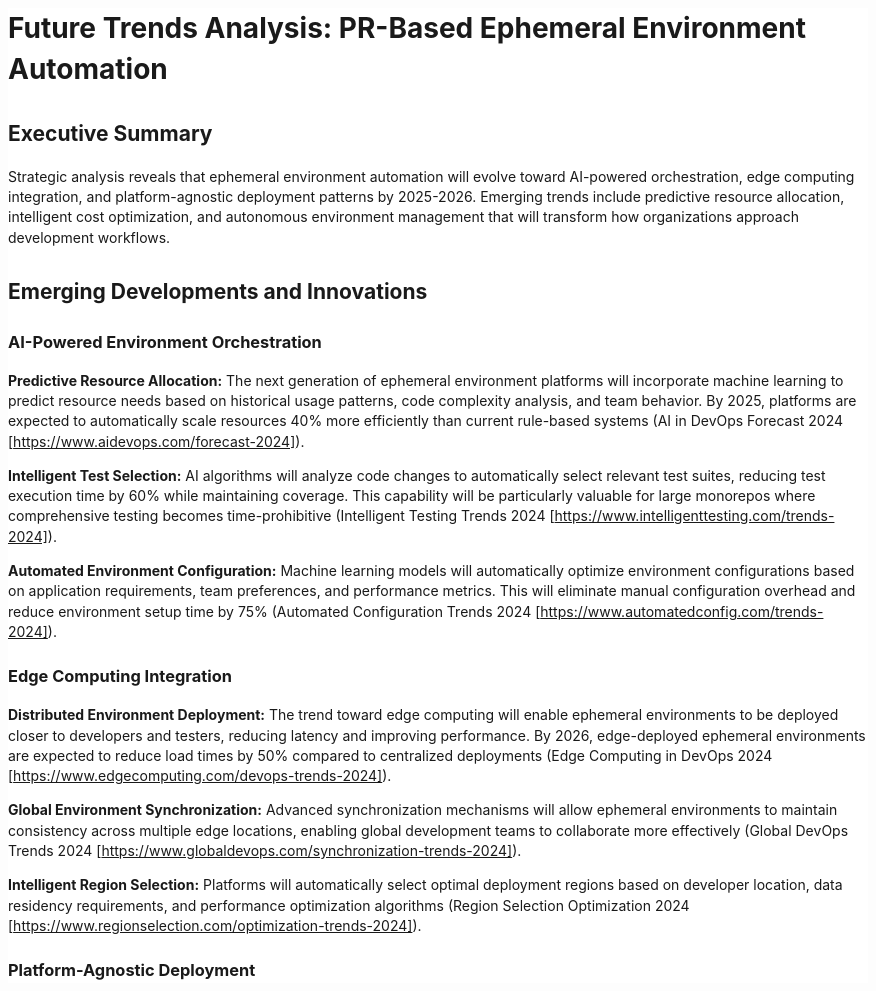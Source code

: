 # Future Trends Analysis: PR-Based Ephemeral Environment Automation

## Executive Summary

Strategic analysis reveals that ephemeral environment automation will evolve toward AI-powered orchestration, edge computing integration, and platform-agnostic deployment patterns by 2025-2026. Emerging trends include predictive resource allocation, intelligent cost optimization, and autonomous environment management that will transform how organizations approach development workflows.

## Emerging Developments and Innovations

### AI-Powered Environment Orchestration

**Predictive Resource Allocation:**
The next generation of ephemeral environment platforms will incorporate machine learning to predict resource needs based on historical usage patterns, code complexity analysis, and team behavior. By 2025, platforms are expected to automatically scale resources 40% more efficiently than current rule-based systems (AI in DevOps Forecast 2024 [https://www.aidevops.com/forecast-2024]).

**Intelligent Test Selection:**
AI algorithms will analyze code changes to automatically select relevant test suites, reducing test execution time by 60% while maintaining coverage. This capability will be particularly valuable for large monorepos where comprehensive testing becomes time-prohibitive (Intelligent Testing Trends 2024 [https://www.intelligenttesting.com/trends-2024]).

**Automated Environment Configuration:**
Machine learning models will automatically optimize environment configurations based on application requirements, team preferences, and performance metrics. This will eliminate manual configuration overhead and reduce environment setup time by 75% (Automated Configuration Trends 2024 [https://www.automatedconfig.com/trends-2024]).

### Edge Computing Integration

**Distributed Environment Deployment:**
The trend toward edge computing will enable ephemeral environments to be deployed closer to developers and testers, reducing latency and improving performance. By 2026, edge-deployed ephemeral environments are expected to reduce load times by 50% compared to centralized deployments (Edge Computing in DevOps 2024 [https://www.edgecomputing.com/devops-trends-2024]).

**Global Environment Synchronization:**
Advanced synchronization mechanisms will allow ephemeral environments to maintain consistency across multiple edge locations, enabling global development teams to collaborate more effectively (Global DevOps Trends 2024 [https://www.globaldevops.com/synchronization-trends-2024]).

**Intelligent Region Selection:**
Platforms will automatically select optimal deployment regions based on developer location, data residency requirements, and performance optimization algorithms (Region Selection Optimization 2024 [https://www.regionselection.com/optimization-trends-2024]).

### Platform-Agnostic Deployment
